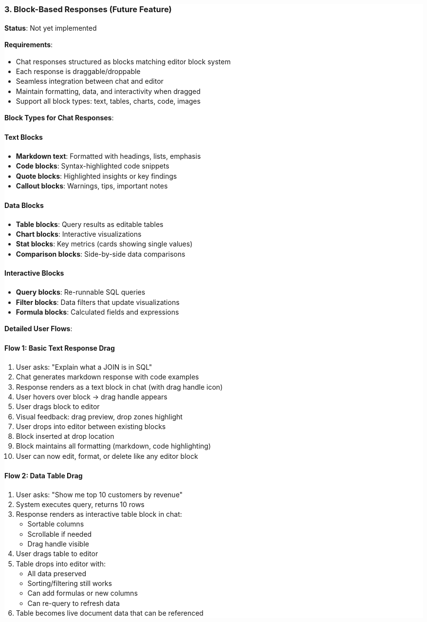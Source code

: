 
### 3. Block-Based Responses (Future Feature)
**Status**: Not yet implemented

**Requirements**:
- Chat responses structured as blocks matching editor block system
- Each response is draggable/droppable
- Seamless integration between chat and editor
- Maintain formatting, data, and interactivity when dragged
- Support all block types: text, tables, charts, code, images

**Block Types for Chat Responses**:

#### Text Blocks
- **Markdown text**: Formatted with headings, lists, emphasis
- **Code blocks**: Syntax-highlighted code snippets
- **Quote blocks**: Highlighted insights or key findings
- **Callout blocks**: Warnings, tips, important notes

#### Data Blocks
- **Table blocks**: Query results as editable tables
- **Chart blocks**: Interactive visualizations
- **Stat blocks**: Key metrics (cards showing single values)
- **Comparison blocks**: Side-by-side data comparisons

#### Interactive Blocks
- **Query blocks**: Re-runnable SQL queries
- **Filter blocks**: Data filters that update visualizations
- **Formula blocks**: Calculated fields and expressions

**Detailed User Flows**:

#### Flow 1: Basic Text Response Drag
1. User asks: "Explain what a JOIN is in SQL"
2. Chat generates markdown response with code examples
3. Response renders as a text block in chat (with drag handle icon)
4. User hovers over block → drag handle appears
5. User drags block to editor
6. Visual feedback: drag preview, drop zones highlight
7. User drops into editor between existing blocks
8. Block inserted at drop location
9. Block maintains all formatting (markdown, code highlighting)
10. User can now edit, format, or delete like any editor block

#### Flow 2: Data Table Drag
1. User asks: "Show me top 10 customers by revenue"
2. System executes query, returns 10 rows
3. Response renders as interactive table block in chat:
   - Sortable columns
   - Scrollable if needed
   - Drag handle visible
4. User drags table to editor
5. Table drops into editor with:
   - All data preserved
   - Sorting/filtering still works
   - Can add formulas or new columns
   - Can re-query to refresh data
6. Table becomes live document data that can be referenced
